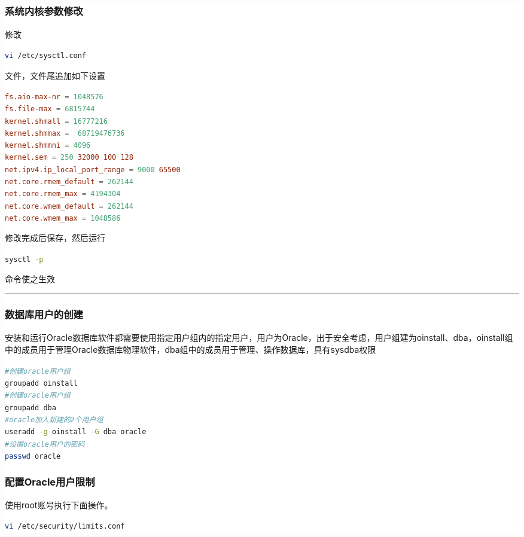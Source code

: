 
###	系统内核参数修改

修改

```bash
vi /etc/sysctl.conf
```

文件，文件尾追加如下设置

```conf
fs.aio-max-nr = 1048576
fs.file-max = 6815744
kernel.shmall = 16777216
kernel.shmmax =  68719476736
kernel.shmmni = 4096
kernel.sem = 250 32000 100 128
net.ipv4.ip_local_port_range = 9000 65500
net.core.rmem_default = 262144
net.core.rmem_max = 4194304
net.core.wmem_default = 262144
net.core.wmem_max = 1048586
```

修改完成后保存，然后运行

```bash
sysctl -p

```
命令使之生效

---

### 数据库用户的创建

安装和运行Oracle数据库软件都需要使用指定用户组内的指定用户，用户为Oracle，出于安全考虑，用户组建为oinstall、dba，oinstall组中的成员用于管理Oracle数据库物理软件，dba组中的成员用于管理、操作数据库，具有sysdba权限

```bash
#创建oracle用户组
groupadd oinstall
#创建oracle用户组
groupadd dba
#oracle加入新建的2个用户组
useradd -g oinstall -G dba oracle
#设置oracle用户的密码
passwd oracle
```


### 配置Oracle用户限制

使用root账号执行下面操作。

```bash
vi /etc/security/limits.conf
```
